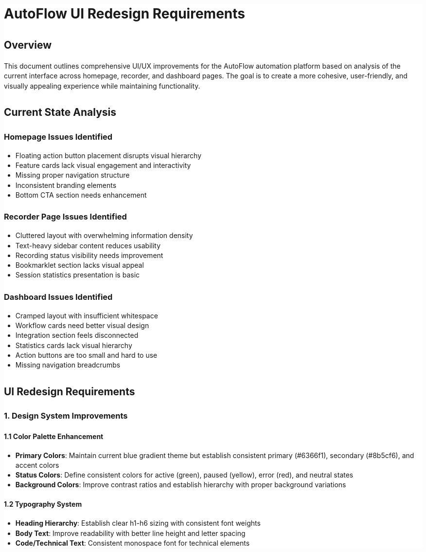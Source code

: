 # AutoFlow UI Redesign Requirements

## Overview
This document outlines comprehensive UI/UX improvements for the AutoFlow automation platform based on analysis of the current interface across homepage, recorder, and dashboard pages. The goal is to create a more cohesive, user-friendly, and visually appealing experience while maintaining functionality.

## Current State Analysis

### Homepage Issues Identified
- Floating action button placement disrupts visual hierarchy
- Feature cards lack visual engagement and interactivity
- Missing proper navigation structure
- Inconsistent branding elements
- Bottom CTA section needs enhancement

### Recorder Page Issues Identified
- Cluttered layout with overwhelming information density
- Text-heavy sidebar content reduces usability
- Recording status visibility needs improvement
- Bookmarklet section lacks visual appeal
- Session statistics presentation is basic

### Dashboard Issues Identified
- Cramped layout with insufficient whitespace
- Workflow cards need better visual design
- Integration section feels disconnected
- Statistics cards lack visual hierarchy
- Action buttons are too small and hard to use
- Missing navigation breadcrumbs

## UI Redesign Requirements

### 1. Design System Improvements

#### 1.1 Color Palette Enhancement
- **Primary Colors**: Maintain current blue gradient theme but establish consistent primary (#6366f1), secondary (#8b5cf6), and accent colors
- **Status Colors**: Define consistent colors for active (green), paused (yellow), error (red), and neutral states
- **Background Colors**: Improve contrast ratios and establish hierarchy with proper background variations

#### 1.2 Typography System
- **Heading Hierarchy**: Establish clear h1-h6 sizing with consistent font weights
- **Body Text**: Improve readability with better line height and letter spacing
- **Code/Technical Text**: Consistent monospace font for technical elements
